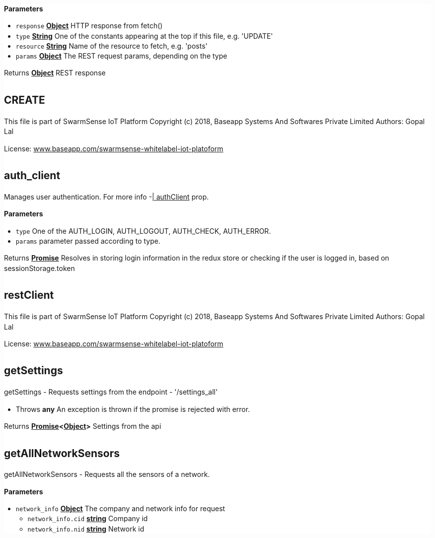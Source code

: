 **Parameters**

-   `response` **[Object][372]** HTTP response from fetch()
-   `type` **[String][374]** One of the constants appearing at the top if this file, e.g. 'UPDATE'
-   `resource` **[String][374]** Name of the resource to fetch, e.g. 'posts'
-   `params` **[Object][372]** The REST request params, depending on the type

Returns **[Object][372]** REST response

## CREATE

This file is part of SwarmSense IoT Platform
Copyright (c) 2018, Baseapp Systems And Softwares Private Limited
Authors: Gopal Lal

License: www.baseapp.com/swarmsense-whitelabel-iot-platoform

## auth_client

Manages user authentication. For more info  -[| authClient][376] prop.

**Parameters**

-   `type`  One of the AUTH_LOGIN, AUTH_LOGOUT, AUTH_CHECK, AUTH_ERROR.
-   `params`  parameter passed according to type.

Returns **[Promise][375]** Resolves in storing login information in the redux store or checking if the user is logged in, based on sessionStorage.token

## restClient

This file is part of SwarmSense IoT Platform
Copyright (c) 2018, Baseapp Systems And Softwares Private Limited
Authors: Gopal Lal

License: www.baseapp.com/swarmsense-whitelabel-iot-platoform

## getSettings

getSettings - Requests settings from the endpoint - '/settings_all'

-   Throws **any** An exception is thrown if the promise is rejected with error.

Returns **[Promise][375]&lt;[Object][372]>** Settings from the api

## getAllNetworkSensors

getAllNetworkSensors - Requests all the sensors of a network.

**Parameters**

-   `network_info` **[Object][372]** The company and network info for request
    -   `network_info.cid` **[string][374]** Company id
    -   `network_info.nid` **[string][374]** Network id


[1]: #react
[2]: #react-1
[3]: #react-2
[4]: #react-3
[5]: #react-4
[6]: #react-5
[7]: #react-6
[8]: #react-7
[9]: #react-8
[10]: #react-9
[11]: #react-10
[12]: #react-11
[13]: #react-12
[14]: #react-13
[15]: #react-14
[16]: #react-15
[17]: #react-16
[18]: #react-17
[19]: #react-18
[20]: #react-19
[21]: #react-20
[22]: #react-21
[23]: #react-22
[24]: #react-23
[25]: #react-24
[26]: #react-25
[27]: #react-26
[28]: #react-27
[29]: #react-28
[30]: #react-29
[31]: #react-30
[32]: #react-31
[33]: #react-32
[34]: #react-33
[35]: #react-34
[36]: #react-35
[37]: #react-36
[38]: #react-37
[39]: #react-38
[40]: #react-39
[41]: #react-40
[42]: #react-41
[43]: #react-42
[44]: #react-43
[45]: #react-44
[46]: #react-45
[47]: #react-46
[48]: #react-47
[49]: #react-48
[50]: #react-49
[51]: #react-50
[52]: #react-51
[53]: #react-52
[54]: #react-53
[55]: #react-54
[56]: #react-55
[57]: #react-56
[58]: #react-57
[59]: #react-58
[60]: #react-59
[61]: #react-60
[62]: #react-61
[63]: #react-62
[64]: #react-63
[65]: #react-64
[66]: #react-65
[67]: #react-66
[68]: #react-67
[69]: #react-68
[70]: #react-69
[71]: #react-70
[72]: #react-71
[73]: #react-72
[74]: #react-73
[75]: #react-74
[76]: #react-75
[77]: #react-76
[78]: #react-77
[79]: #react-78
[80]: #react-79
[81]: #react-80
[82]: #react-81
[83]: #react-82
[84]: #react-83
[85]: #react-84
[86]: #react-85
[87]: #react-86
[88]: #react-87
[89]: #react-88
[90]: #react-89
[91]: #react-90
[92]: #react-91
[93]: #react-92
[94]: #react-93
[95]: #react-94
[96]: #react-95
[97]: #react-96
[98]: #react-97
[99]: #react-98
[100]: #react-99
[101]: #react-100
[102]: #react-101
[103]: #react-102
[104]: #react-103
[105]: #react-104
[106]: #react-105
[107]: #react-106
[108]: #react-107
[109]: #react-108
[110]: #react-109
[111]: #react-110
[112]: #react-111
[113]: #react-112
[114]: #react-113
[115]: #react-114
[116]: #monconui
[117]: #src
[118]: #render_app
[119]: #moncon-web-frontend
[120]: #monconadminapp
[121]: #srcrest
[122]: #fetchutils
[123]: #rest_client
[124]: #rest_client-1
[125]: #convertrestrequesttohttp
[126]: #converthttpresponsetorest
[127]: #create
[128]: #auth_client
[129]: #restclient
[130]: #getsettings
[131]: #getallnetworksensors
[132]: #getnetworksensors
[133]: #getsensorconfiguration
[134]: #setsensorconfiguration
[135]: #deletewidget
[136]: #updatewidget
[137]: #getwidget
[138]: #getwidgets
[139]: #addwidget
[140]: #updatedashboard
[141]: #deletedashboard
[142]: #adddashboard
[143]: #getcustomdashboard
[144]: #getdashboards
[145]: #getsensors
[146]: #getsensorhistory
[147]: #getsensorshistory
[148]: #getsensordatatypes
[149]: #getsensorinfo
[150]: #getalerthistory
[151]: #getdashboard
[152]: #getstats
[153]: #getallsensortypes
[154]: #getcurrentuser
[155]: #set_one_meta_data
[156]: #setmetadata
[157]: #getmetadata
[158]: #getglobalcompany
[159]: #request_type
[160]: #apiurl
[161]: #get_params
[162]: #get_params-1
[163]: #transformer
[164]: #company_saga
[165]: #company_saga-1
[166]: #srcsagas
[167]: #takeevery
[168]: #srcroutes
[169]: #confirmemail
[170]: #srcreducers
[171]: #user_login_success
[172]: #post_login_initials_reducer
[173]: #actionpanel
[174]: #actionpanel-1
[175]: #actionpanel-2
[176]: #srccomponents
[177]: #breadcrumbs
[178]: #build_breadcrumbs
[179]: #breadcrumbs-1
[180]: #build_breadcrumbs-1
[181]: #customdashboard
[182]: #re_render
[183]: #componentwillunmount
[184]: #setconfigvalue
[185]: #make_layouts
[186]: #startliveupdates
[187]: #stopliveupdates
[188]: #componentdidmount
[189]: #gethistoryof
[190]: #getwidgettemplate
[191]: #issensorchanged
[192]: #add_layout
[193]: #remove_layout
[194]: #addwidget-1
[195]: #settoconfigure
[196]: #savewidget
[197]: #changewidget
[198]: #removewidget
[199]: #cancelsavewidget
[200]: #render_widgets
[201]: #editwidgetcustomdashboard
[202]: #floormap
[203]: #getliveupdates
[204]: #stopliveupdates-1
[205]: #floormap-1
[206]: #getliveupdates-1
[207]: #stopliveupdates-2
[208]: #homedashboard
[209]: #dashboard
[210]: #dashboard-1
[211]: #iteratormap
[212]: #mapiterator
[213]: #appbar
[214]: #appbar-1
[215]: #createalerttype
[216]: #inputmappolygon
[217]: #clickhandler
[218]: #togglefence
[219]: #resetfence
[220]: #removefence
[221]: #rendermap
[222]: #formalert
[223]: #fieldconfigselector
[224]: #companiescreate
[225]: #companiescreate-1
[226]: #companiesusercreate
[227]: #injectparams
[228]: #createmydashboard
[229]: #mecreate
[230]: #metadatacreate
[231]: #networkcreate
[232]: #createnetworkalert
[233]: #networksensorscreates
[234]: #sensorscreate
[235]: #fieldselectalert
[236]: #load_sensors
[237]: #sensorsalertscreate
[238]: #sensortypecreate
[239]: #settingscreate
[240]: #usercreate
[241]: #companiesusersdelete
[242]: #deletemulti
[243]: #networksensorsdelete
[244]: #sensorsalertsdelete
[245]: #editalerttype
[246]: #companiesedit
[247]: #editmydashboard
[248]: #networkedit
[249]: #networkalertsedit
[250]: #sensorsedit
[251]: #sensorconfigurationedit
[252]: #sensortypeedit
[253]: #settingsedit
[254]: #useredit
[255]: #historyexport
[256]: #alerttypefield
[257]: #latlongfield
[258]: #sensortypefield
[259]: #timepickerfield
[260]: #webhookpayload
[261]: #filter
[262]: #historyfilter
[263]: #sensorfilter
[264]: #settingsform
[265]: #forwarder
[266]: #grapharea
[267]: #set_columns
[268]: #draw_charts
[269]: #undraw_charts
[270]: #update_charts
[271]: #componentdidmount-1
[272]: #sensorhistory
[273]: #getinitialdates
[274]: #update_charts-1
[275]: #gethistory
[276]: #getcoloriterator
[277]: #mqtt_connect
[278]: #mqtt_disconnect
[279]: #widget
[280]: #fieldarray
[281]: #configfieldsrenderer
[282]: #fieldsrenderer
[283]: #sensortypeinput
[284]: #component
[285]: #component-1
[286]: #component-2
[287]: #layout
[288]: #breadcrumbs-2
[289]: #purecomponent
[290]: #alerthistory
[291]: #alertstypelist
[292]: #editbutton
[293]: #companieslist
[294]: #eventslog
[295]: #companiesuserslist
[296]: #userfilter
[297]: #mydashboard
[298]: #loaddatasources
[299]: #onupdateinput
[300]: #onnewrequest
[301]: #userprofile
[302]: #melist
[303]: #metadatalist
[304]: #networkalertslist
[305]: #networkslist
[306]: #networksensorslist
[307]: #sensorsalertstypelist
[308]: #make_fields
[309]: #sensorhistorylist
[310]: #sensorslist
[311]: #goto_selected_dashboard
[312]: #load_dashboards
[313]: #remove_sensors_from_network
[314]: #compare_sensors
[315]: #make_params
[316]: #componentdidmount-2
[317]: #sensorsbytyplist
[318]: #sensortypeslist
[319]: #settingslist
[320]: #userlist
[321]: #login
[322]: #loginas
[323]: #networksensorsmap
[324]: #sensorsmap
[325]: #sensorsbytypemap
[326]: #menu
[327]: #networkselect
[328]: #companyswitcher
[329]: #srcactions
[330]: #set_current_user
[331]: #localeswitcher
[332]: #inputlatlng
[333]: #latlonginput
[334]: #imoffline
[335]: #imloading
[336]: #toolbarcontainer
[337]: #createevent
[338]: #formevent
[339]: #fielddatetimepicker
[340]: #editevent
[341]: #deletesensorevents
[342]: #createsensorevents
[343]: #eventscalendar
[344]: #make_events
[345]: #listevents
[346]: #listsensorevents
[347]: #listeventshistory
[348]: #srcutils
[349]: #moment
[350]: #set_developer_info
[351]: #get_logger
[352]: #logger
[353]: #get_post_login_initials
[354]: #moments_ago
[355]: #logout
[356]: #make_query
[357]: #get_filter
[358]: #parse_query
[359]: #set_params
[360]: #object_to_array
[361]: #attach_id
[362]: #get_token
[363]: #check_support_web_storage
[364]: #extract_time
[365]: #parse_time
[366]: #handler_mqtt_message_arrived
[367]: #mqtt_url
[368]: #handler_mqtt_on_connected
[369]: #handler_mqtt_connection_lost
[370]: #set_app_settings
[371]: #change_stage
[372]: https://developer.mozilla.org/docs/Web/JavaScript/Reference/Global_Objects/Object
[373]: https://marmelab.com/admin-on-rest/Admin.html#restclient
[374]: https://developer.mozilla.org/docs/Web/JavaScript/Reference/Global_Objects/String
[375]: https://developer.mozilla.org/docs/Web/JavaScript/Reference/Global_Objects/Promise
[376]: https://marmelab.com/admin-on-rest/Admin.html#authclient
[377]: https://developer.mozilla.org/docs/Web/JavaScript/Reference/Global_Objects/Number
[378]: https://developer.mozilla.org/docs/Web/JavaScript/Reference/Global_Objects/Date
[379]: https://developer.mozilla.org/docs/Web/JavaScript/Reference/Global_Objects/Boolean
[380]: https://developer.mozilla.org/docs/Web/JavaScript/Reference/Global_Objects/Array
[381]: https://marmelab.com/admin-on-rest/Actions.html#handling-side-effects-with-a-custom-saga
[382]: https://marmelab.com/admin-on-rest/Admin.html#customroutes
[383]: https://marmelab.com/admin-on-rest/Resource.html
[384]: https://bitbucket.org/ba_mon/moncon/src/master/webware/frontend/src/routes/custom_routes.js
[385]: https://redux.js.org/basics/reducers
[386]: https://reactjs.org/docs/components-and-props.html
[387]: https://developer.mozilla.org/docs/Web/JavaScript/Reference/Statements/function